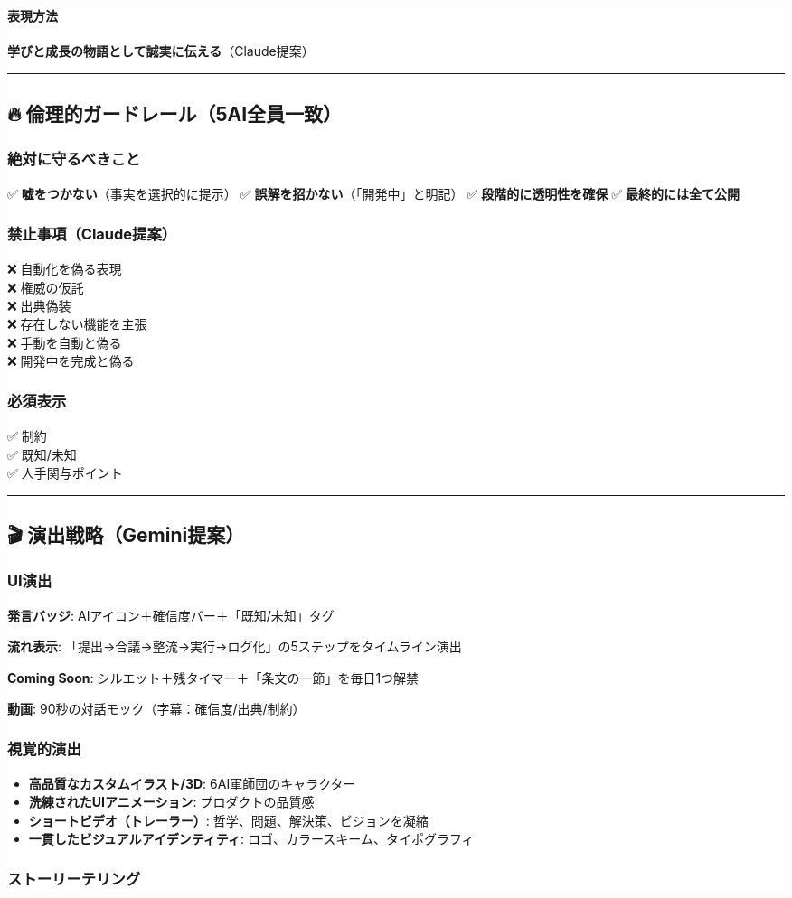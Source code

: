 #### 表現方法

**学びと成長の物語として誠実に伝える**（Claude提案）

---

## 🔥 倫理的ガードレール（5AI全員一致）

### 絶対に守るべきこと

✅ **嘘をつかない**（事実を選択的に提示）
✅ **誤解を招かない**（「開発中」と明記）
✅ **段階的に透明性を確保**
✅ **最終的には全て公開**

### 禁止事項（Claude提案）

❌ 自動化を偽る表現  
❌ 権威の仮託  
❌ 出典偽装  
❌ 存在しない機能を主張  
❌ 手動を自動と偽る  
❌ 開発中を完成と偽る  

### 必須表示

✅ 制約  
✅ 既知/未知  
✅ 人手関与ポイント  

---

## 🎬 演出戦略（Gemini提案）

### UI演出

**発言バッジ**: AIアイコン＋確信度バー＋「既知/未知」タグ

**流れ表示**: 「提出→合議→整流→実行→ログ化」の5ステップをタイムライン演出

**Coming Soon**: シルエット＋残タイマー＋「条文の一節」を毎日1つ解禁

**動画**: 90秒の対話モック（字幕：確信度/出典/制約）

### 視覚的演出

- **高品質なカスタムイラスト/3D**: 6AI軍師団のキャラクター
- **洗練されたUIアニメーション**: プロダクトの品質感
- **ショートビデオ（トレーラー）**: 哲学、問題、解決策、ビジョンを凝縮
- **一貫したビジュアルアイデンティティ**: ロゴ、カラースキーム、タイポグラフィ

### ストーリーテリング
